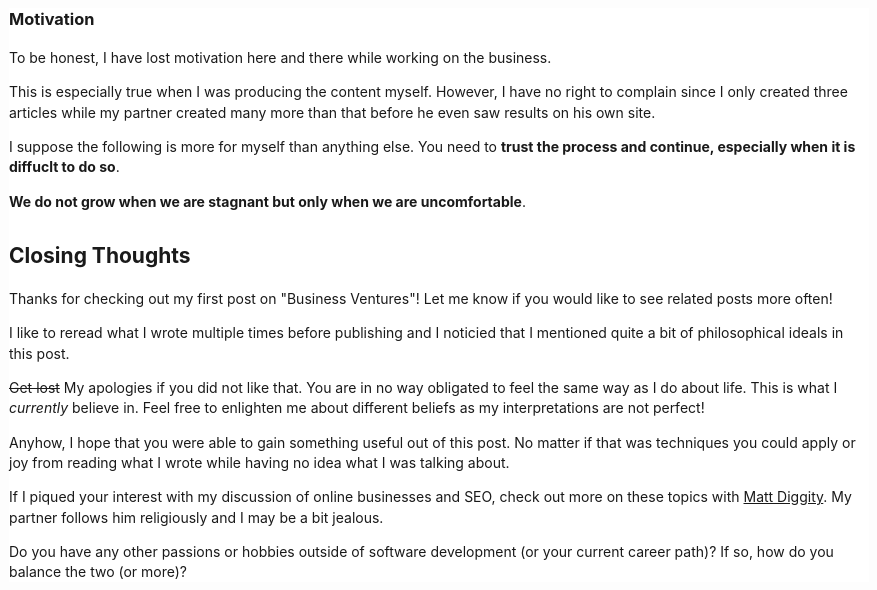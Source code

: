 ### Motivation

To be honest, I have lost motivation here and there while working on the business.

This is especially true when I was producing the content myself. However, I have no right to complain since I only created three articles while my partner created many more than that before he even saw results on his own site.

I suppose the following is more for myself than anything else. You need to **trust the process and continue, especially when it is diffuclt to do so**. 

**We do not grow when we are stagnant but only when we are uncomfortable**.

## Closing Thoughts

Thanks for checking out my first post on "Business Ventures"! Let me know if you would like to see related posts more often!

I like to reread what I wrote multiple times before publishing and I noticied that I mentioned quite a bit of philosophical ideals in this post.

~~Get lost~~ My apologies if you did not like that. You are in no way obligated to feel the same way as I do about life. This is what I *currently* believe in. Feel free to enlighten me about different beliefs as my interpretations are not perfect!

Anyhow, I hope that you were able to gain something useful out of this post. No matter if that was techniques you could apply or joy from reading what I wrote while having no idea what I was talking about.

If I piqued your interest with my discussion of online businesses and SEO, check out more on these topics with <a href="https://diggitymarketing.com/" target="_blank" rel="nofollow">Matt Diggity</a>. My partner follows him religiously and I may be a bit jealous.

Do you have any other passions or hobbies outside of software development (or your current career path)? If so, how do you balance the two (or more)? 